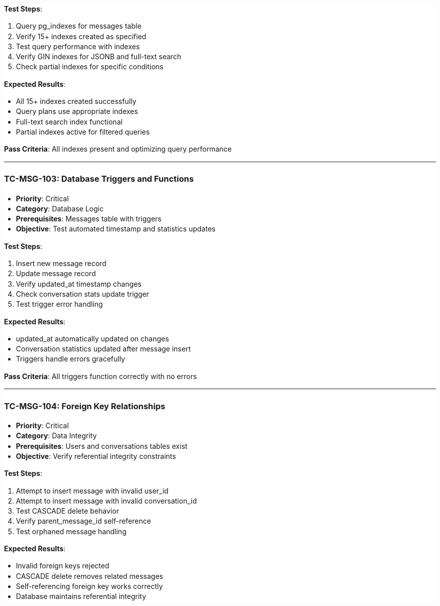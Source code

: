**Test Steps**:
1. Query pg_indexes for messages table
2. Verify 15+ indexes created as specified
3. Test query performance with indexes
4. Verify GIN indexes for JSONB and full-text search
5. Check partial indexes for specific conditions

**Expected Results**:
- All 15+ indexes created successfully
- Query plans use appropriate indexes
- Full-text search index functional
- Partial indexes active for filtered queries

**Pass Criteria**: All indexes present and optimizing query performance

---

### TC-MSG-103: Database Triggers and Functions
- **Priority**: Critical
- **Category**: Database Logic
- **Prerequisites**: Messages table with triggers
- **Objective**: Test automated timestamp and statistics updates

**Test Steps**:
1. Insert new message record
2. Update message record
3. Verify updated_at timestamp changes
4. Check conversation stats update trigger
5. Test trigger error handling

**Expected Results**:
- updated_at automatically updated on changes
- Conversation statistics updated after message insert
- Triggers handle errors gracefully

**Pass Criteria**: All triggers function correctly with no errors

---

### TC-MSG-104: Foreign Key Relationships
- **Priority**: Critical
- **Category**: Data Integrity
- **Prerequisites**: Users and conversations tables exist
- **Objective**: Verify referential integrity constraints

**Test Steps**:
1. Attempt to insert message with invalid user_id
2. Attempt to insert message with invalid conversation_id
3. Test CASCADE delete behavior
4. Verify parent_message_id self-reference
5. Test orphaned message handling

**Expected Results**:
- Invalid foreign keys rejected
- CASCADE delete removes related messages
- Self-referencing foreign key works correctly
- Database maintains referential integrity
